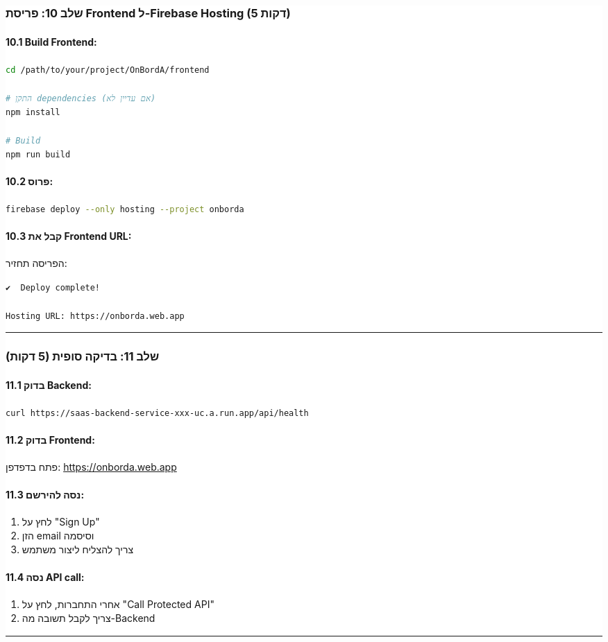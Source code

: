 
### שלב 10: פריסת Frontend ל-Firebase Hosting (5 דקות)

#### 10.1 Build Frontend:

```bash
cd /path/to/your/project/OnBordA/frontend

# התקן dependencies (אם עדיין לא)
npm install

# Build
npm run build
```

#### 10.2 פרוס:

```bash
firebase deploy --only hosting --project onborda
```

#### 10.3 קבל את Frontend URL:

הפריסה תחזיר:
```
✔  Deploy complete!

Hosting URL: https://onborda.web.app
```

---

### שלב 11: בדיקה סופית (5 דקות)

#### 11.1 בדוק Backend:

```bash
curl https://saas-backend-service-xxx-uc.a.run.app/api/health
```

#### 11.2 בדוק Frontend:

פתח בדפדפן: https://onborda.web.app

#### 11.3 נסה להירשם:

1. לחץ על "Sign Up"
2. הזן email וסיסמה
3. צריך להצליח ליצור משתמש

#### 11.4 נסה API call:

1. אחרי התחברות, לחץ על "Call Protected API"
2. צריך לקבל תשובה מה-Backend

---
